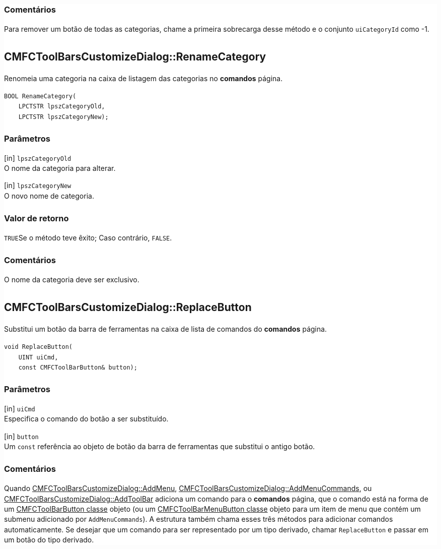 ### <a name="remarks"></a>Comentários  
 Para remover um botão de todas as categorias, chame a primeira sobrecarga desse método e o conjunto `uiCategoryId` como -1.  
  
##  <a name="a-namerenamecategorya--cmfctoolbarscustomizedialogrenamecategory"></a><a name="renamecategory"></a>CMFCToolBarsCustomizeDialog::RenameCategory  
 Renomeia uma categoria na caixa de listagem das categorias no **comandos** página.  
  
```  
BOOL RenameCategory(
    LPCTSTR lpszCategoryOld,  
    LPCTSTR lpszCategoryNew);
```  
  
### <a name="parameters"></a>Parâmetros  
 [in] `lpszCategoryOld`  
 O nome da categoria para alterar.  
  
 [in] `lpszCategoryNew`  
 O novo nome de categoria.  
  
### <a name="return-value"></a>Valor de retorno  
 `TRUE`Se o método teve êxito; Caso contrário, `FALSE`.  
  
### <a name="remarks"></a>Comentários  
 O nome da categoria deve ser exclusivo.  
  
##  <a name="a-namereplacebuttona--cmfctoolbarscustomizedialogreplacebutton"></a><a name="replacebutton"></a>CMFCToolBarsCustomizeDialog::ReplaceButton  
 Substitui um botão da barra de ferramentas na caixa de lista de comandos do **comandos** página.  
  
```  
void ReplaceButton(
    UINT uiCmd,  
    const CMFCToolBarButton& button);
```  
  
### <a name="parameters"></a>Parâmetros  
 [in] `uiCmd`  
 Especifica o comando do botão a ser substituído.  
  
 [in] `button`  
 Um `const` referência ao objeto de botão da barra de ferramentas que substitui o antigo botão.  
  
### <a name="remarks"></a>Comentários  
 Quando [CMFCToolBarsCustomizeDialog::AddMenu](#addmenu), [CMFCToolBarsCustomizeDialog::AddMenuCommands](#addmenucommands), ou [CMFCToolBarsCustomizeDialog::AddToolBar](#addtoolbar) adiciona um comando para o **comandos** página, que o comando está na forma de um [CMFCToolBarButton classe](../../mfc/reference/cmfctoolbarbutton-class.md) objeto (ou um [CMFCToolBarMenuButton classe](../../mfc/reference/cmfctoolbarmenubutton-class.md) objeto para um item de menu que contém um submenu adicionado por `AddMenuCommands`). A estrutura também chama esses três métodos para adicionar comandos automaticamente. Se desejar que um comando para ser representado por um tipo derivado, chamar `ReplaceButton` e passar em um botão do tipo derivado.  
  